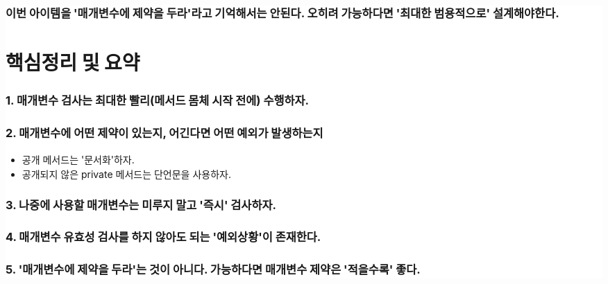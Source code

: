 
### 이번 아이템을 '매개변수에 제약을 두라'라고 기억해서는 안된다. 오히려 가능하다면 '최대한 범용적으로' 설계해야한다.

# 핵심정리 및 요약
### 1. 매개변수 검사는 최대한 빨리(메서드 몸체 시작 전에) 수행하자.
### 2. 매개변수에 어떤 제약이 있는지, 어긴다면 어떤 예외가 발생하는지
- 공개 메서드는 '문서화'하자.
- 공개되지 않은 private 메서드는 단언문을 사용하자.
### 3. 나중에 사용할 매개변수는 미루지 말고 '즉시' 검사하자.
### 4. 매개변수 유효성 검사를 하지 않아도 되는 '예외상황'이 존재한다.
### 5. '매개변수에 제약을 두라'는 것이 아니다. 가능하다면 매개변수 제약은 '적을수록' 좋다.
